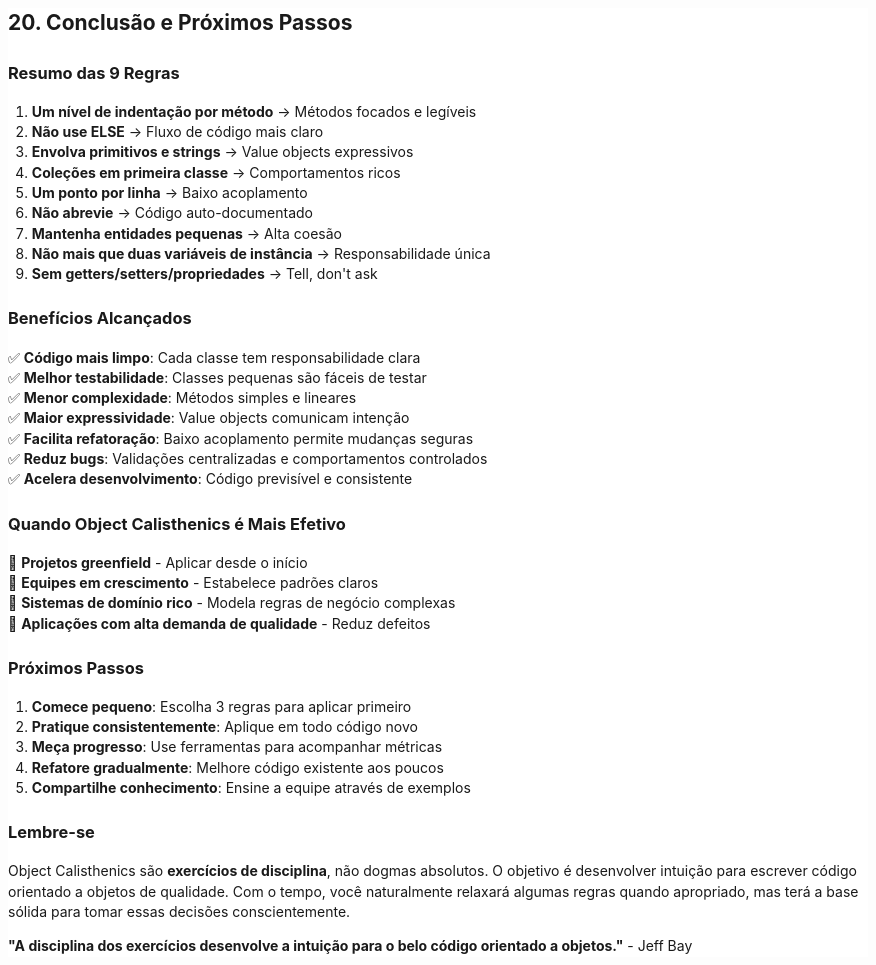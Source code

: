 ## 20. Conclusão e Próximos Passos

### Resumo das 9 Regras

1. **Um nível de indentação por método** → Métodos focados e legíveis
2. **Não use ELSE** → Fluxo de código mais claro
3. **Envolva primitivos e strings** → Value objects expressivos
4. **Coleções em primeira classe** → Comportamentos ricos
5. **Um ponto por linha** → Baixo acoplamento
6. **Não abrevie** → Código auto-documentado
7. **Mantenha entidades pequenas** → Alta coesão
8. **Não mais que duas variáveis de instância** → Responsabilidade única
9. **Sem getters/setters/propriedades** → Tell, don't ask

### Benefícios Alcançados

✅ **Código mais limpo**: Cada classe tem responsabilidade clara  
✅ **Melhor testabilidade**: Classes pequenas são fáceis de testar  
✅ **Menor complexidade**: Métodos simples e lineares  
✅ **Maior expressividade**: Value objects comunicam intenção  
✅ **Facilita refatoração**: Baixo acoplamento permite mudanças seguras  
✅ **Reduz bugs**: Validações centralizadas e comportamentos controlados  
✅ **Acelera desenvolvimento**: Código previsível e consistente  

### Quando Object Calisthenics é Mais Efetivo

🎯 **Projetos greenfield** - Aplicar desde o início  
🎯 **Equipes em crescimento** - Estabelece padrões claros  
🎯 **Sistemas de domínio rico** - Modela regras de negócio complexas  
🎯 **Aplicações com alta demanda de qualidade** - Reduz defeitos  

### Próximos Passos

1. **Comece pequeno**: Escolha 3 regras para aplicar primeiro
2. **Pratique consistentemente**: Aplique em todo código novo
3. **Meça progresso**: Use ferramentas para acompanhar métricas
4. **Refatore gradualmente**: Melhore código existente aos poucos
5. **Compartilhe conhecimento**: Ensine a equipe através de exemplos

### Lembre-se

Object Calisthenics são **exercícios de disciplina**, não dogmas absolutos. O objetivo é desenvolver intuição para escrever código orientado a objetos de qualidade. Com o tempo, você naturalmente relaxará algumas regras quando apropriado, mas terá a base sólida para tomar essas decisões conscientemente.

**"A disciplina dos exercícios desenvolve a intuição para o belo código orientado a objetos."** - Jeff Bay